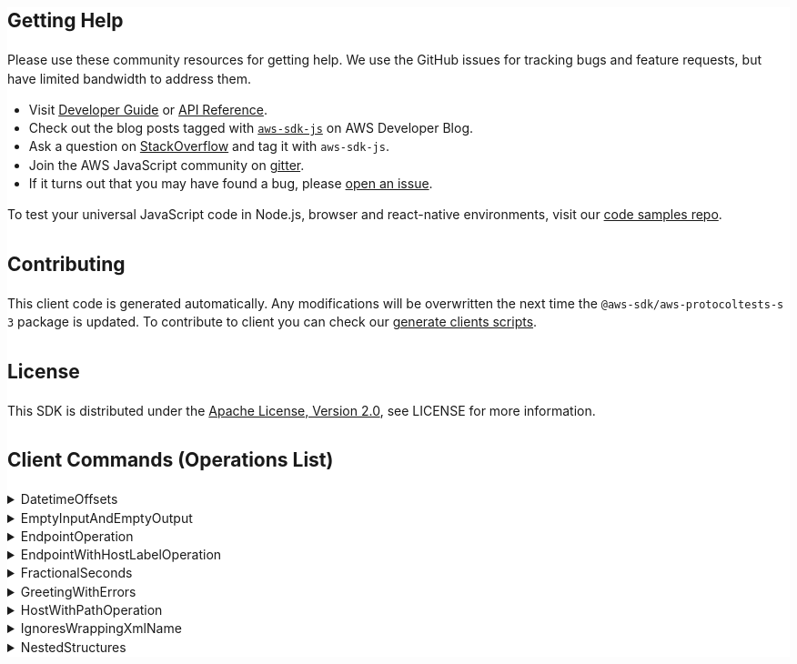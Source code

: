 
## Getting Help

Please use these community resources for getting help.
We use the GitHub issues for tracking bugs and feature requests, but have limited bandwidth to address them.

- Visit [Developer Guide](https://docs.aws.amazon.com/sdk-for-javascript/v3/developer-guide/welcome.html)
  or [API Reference](https://docs.aws.amazon.com/AWSJavaScriptSDK/v3/latest/index.html).
- Check out the blog posts tagged with [`aws-sdk-js`](https://aws.amazon.com/blogs/developer/tag/aws-sdk-js/)
  on AWS Developer Blog.
- Ask a question on [StackOverflow](https://stackoverflow.com/questions/tagged/aws-sdk-js) and tag it with `aws-sdk-js`.
- Join the AWS JavaScript community on [gitter](https://gitter.im/aws/aws-sdk-js-v3).
- If it turns out that you may have found a bug, please [open an issue](https://github.com/aws/aws-sdk-js-v3/issues/new/choose).

To test your universal JavaScript code in Node.js, browser and react-native environments,
visit our [code samples repo](https://github.com/aws-samples/aws-sdk-js-tests).

## Contributing

This client code is generated automatically. Any modifications will be overwritten the next time the `@aws-sdk/aws-protocoltests-s3` package is updated.
To contribute to client you can check our [generate clients scripts](https://github.com/aws/aws-sdk-js-v3/tree/main/scripts/generate-clients).

## License

This SDK is distributed under the
[Apache License, Version 2.0](http://www.apache.org/licenses/LICENSE-2.0),
see LICENSE for more information.

## Client Commands (Operations List)

<details><summary>
DatetimeOffsets
</summary></details>
<details><summary>
EmptyInputAndEmptyOutput
</summary></details>
<details><summary>
EndpointOperation
</summary></details>
<details><summary>
EndpointWithHostLabelOperation
</summary></details>
<details><summary>
FractionalSeconds
</summary></details>
<details><summary>
GreetingWithErrors
</summary></details>
<details><summary>
HostWithPathOperation
</summary></details>
<details><summary>
IgnoresWrappingXmlName
</summary></details>
<details><summary>
NestedStructures
</summary></details>